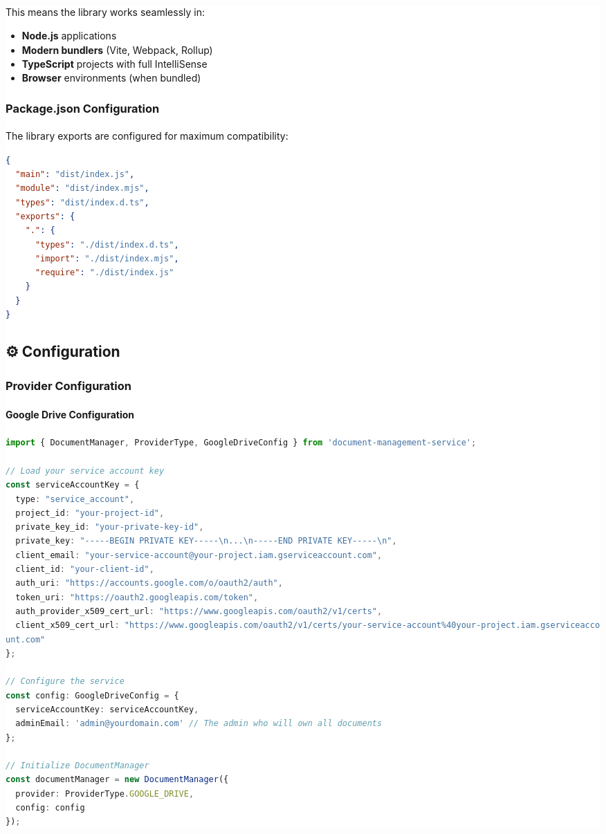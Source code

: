 This means the library works seamlessly in:
- **Node.js** applications
- **Modern bundlers** (Vite, Webpack, Rollup)
- **TypeScript** projects with full IntelliSense
- **Browser** environments (when bundled)

### Package.json Configuration

The library exports are configured for maximum compatibility:

```json
{
  "main": "dist/index.js",
  "module": "dist/index.mjs", 
  "types": "dist/index.d.ts",
  "exports": {
    ".": {
      "types": "./dist/index.d.ts",
      "import": "./dist/index.mjs",
      "require": "./dist/index.js"
    }
  }
}
```

## ⚙️ Configuration

### Provider Configuration

#### Google Drive Configuration

```typescript
import { DocumentManager, ProviderType, GoogleDriveConfig } from 'document-management-service';

// Load your service account key
const serviceAccountKey = {
  type: "service_account",
  project_id: "your-project-id",
  private_key_id: "your-private-key-id",
  private_key: "-----BEGIN PRIVATE KEY-----\n...\n-----END PRIVATE KEY-----\n",
  client_email: "your-service-account@your-project.iam.gserviceaccount.com",
  client_id: "your-client-id",
  auth_uri: "https://accounts.google.com/o/oauth2/auth",
  token_uri: "https://oauth2.googleapis.com/token",
  auth_provider_x509_cert_url: "https://www.googleapis.com/oauth2/v1/certs",
  client_x509_cert_url: "https://www.googleapis.com/oauth2/v1/certs/your-service-account%40your-project.iam.gserviceaccount.com"
};

// Configure the service
const config: GoogleDriveConfig = {
  serviceAccountKey: serviceAccountKey,
  adminEmail: 'admin@yourdomain.com' // The admin who will own all documents
};

// Initialize DocumentManager
const documentManager = new DocumentManager({
  provider: ProviderType.GOOGLE_DRIVE,
  config: config
});
```
